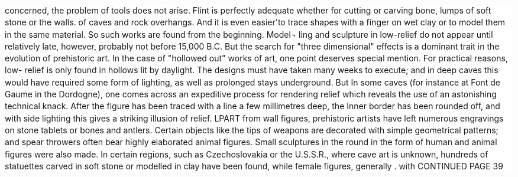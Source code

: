 concerned, the problem of tools does
not arise. Flint is perfectly adequate
whether for cutting or carving bone,
lumps of soft stone or the walls. of
caves and rock overhangs. And it
is even easier'to trace shapes with a
finger on wet clay or to model them
in the same material. So such works
are found from the beginning. Model¬
ling and sculpture in low-relief do not
appear until relatively late, however,
probably not before 15,000 B.C. But
the search for "three dimensional"
effects is a dominant trait in the
evolution of prehistoric art.
In the case of "hollowed out" works
of art, one point deserves special
mention. For practical reasons, low-
relief is only found in hollows lit by
daylight. The designs must have
taken many weeks to execute; and in
deep caves this would have required
some form of lighting, as well as
prolonged stays underground.
But In some caves (for instance at
Font de Gaume in the Dordogne), one
comes across an expeditive process
for rendering relief which reveals the
use of an astonishing technical knack.
After the figure has been traced with
a line a few millimetres deep, the Inner
border has been rounded off, and with
side lighting this gives a striking
illusion of relief.
LPART from wall figures,
prehistoric artists have left numerous
engravings on stone tablets or bones
and antlers. Certain objects like the
tips of weapons are decorated with
simple geometrical patterns; and spear
throwers often bear highly elaborated
animal figures.
Small sculptures in the round in the
form of human and animal figures were
also made. In certain regions, such as
Czechoslovakia or the U.S.S.R., where
cave art is unknown, hundreds of
statuettes carved in soft stone or
modelled in clay have been found,
while female figures, generally . with
CONTINUED PAGE 39
